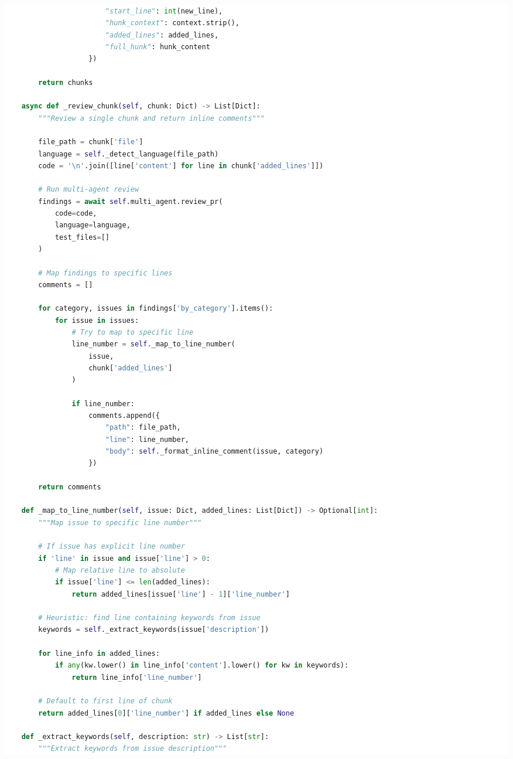 ```python
                        "start_line": int(new_line),
                        "hunk_context": context.strip(),
                        "added_lines": added_lines,
                        "full_hunk": hunk_content
                    })

        return chunks

    async def _review_chunk(self, chunk: Dict) -> List[Dict]:
        """Review a single chunk and return inline comments"""

        file_path = chunk['file']
        language = self._detect_language(file_path)
        code = '\n'.join([line['content'] for line in chunk['added_lines']])

        # Run multi-agent review
        findings = await self.multi_agent.review_pr(
            code=code,
            language=language,
            test_files=[]
        )

        # Map findings to specific lines
        comments = []

        for category, issues in findings['by_category'].items():
            for issue in issues:
                # Try to map to specific line
                line_number = self._map_to_line_number(
                    issue,
                    chunk['added_lines']
                )

                if line_number:
                    comments.append({
                        "path": file_path,
                        "line": line_number,
                        "body": self._format_inline_comment(issue, category)
                    })

        return comments

    def _map_to_line_number(self, issue: Dict, added_lines: List[Dict]) -> Optional[int]:
        """Map issue to specific line number"""

        # If issue has explicit line number
        if 'line' in issue and issue['line'] > 0:
            # Map relative line to absolute
            if issue['line'] <= len(added_lines):
                return added_lines[issue['line'] - 1]['line_number']

        # Heuristic: find line containing keywords from issue
        keywords = self._extract_keywords(issue['description'])

        for line_info in added_lines:
            if any(kw.lower() in line_info['content'].lower() for kw in keywords):
                return line_info['line_number']

        # Default to first line of chunk
        return added_lines[0]['line_number'] if added_lines else None

    def _extract_keywords(self, description: str) -> List[str]:
        """Extract keywords from issue description"""
```